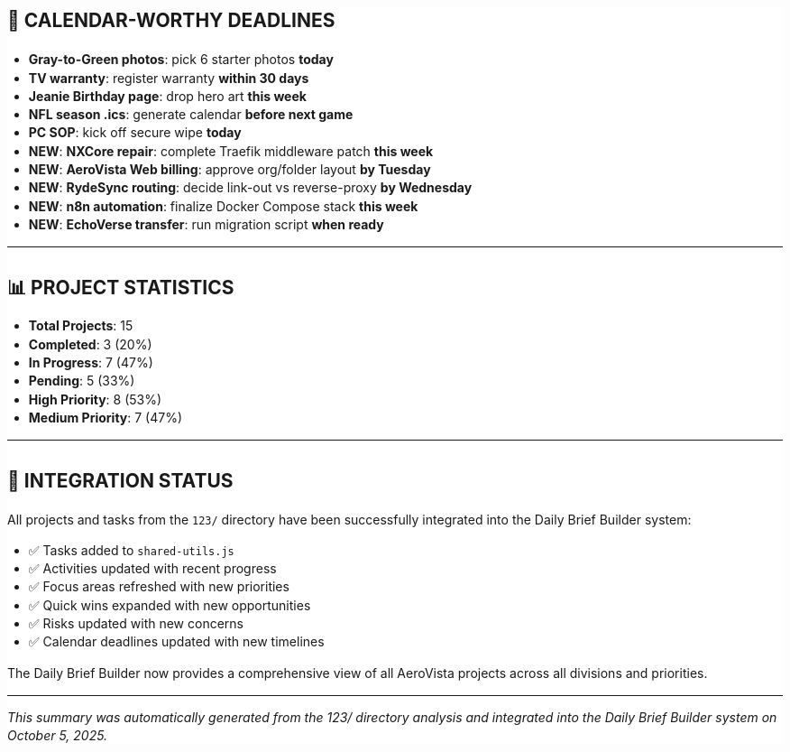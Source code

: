 
## 📅 CALENDAR-WORTHY DEADLINES

- **Gray-to-Green photos**: pick 6 starter photos **today**
- **TV warranty**: register warranty **within 30 days**
- **Jeanie Birthday page**: drop hero art **this week**
- **NFL season .ics**: generate calendar **before next game**
- **PC SOP**: kick off secure wipe **today**
- **NEW**: **NXCore repair**: complete Traefik middleware patch **this week**
- **NEW**: **AeroVista Web billing**: approve org/folder layout **by Tuesday**
- **NEW**: **RydeSync routing**: decide link-out vs reverse-proxy **by Wednesday**
- **NEW**: **n8n automation**: finalize Docker Compose stack **this week**
- **NEW**: **EchoVerse transfer**: run migration script **when ready**

---

## 📊 PROJECT STATISTICS

- **Total Projects**: 15
- **Completed**: 3 (20%)
- **In Progress**: 7 (47%)
- **Pending**: 5 (33%)
- **High Priority**: 8 (53%)
- **Medium Priority**: 7 (47%)

---

## 🔄 INTEGRATION STATUS

All projects and tasks from the `123/` directory have been successfully integrated into the Daily Brief Builder system:

- ✅ Tasks added to `shared-utils.js`
- ✅ Activities updated with recent progress
- ✅ Focus areas refreshed with new priorities
- ✅ Quick wins expanded with new opportunities
- ✅ Risks updated with new concerns
- ✅ Calendar deadlines updated with new timelines

The Daily Brief Builder now provides a comprehensive view of all AeroVista projects across all divisions and priorities.

---

*This summary was automatically generated from the 123/ directory analysis and integrated into the Daily Brief Builder system on October 5, 2025.*
